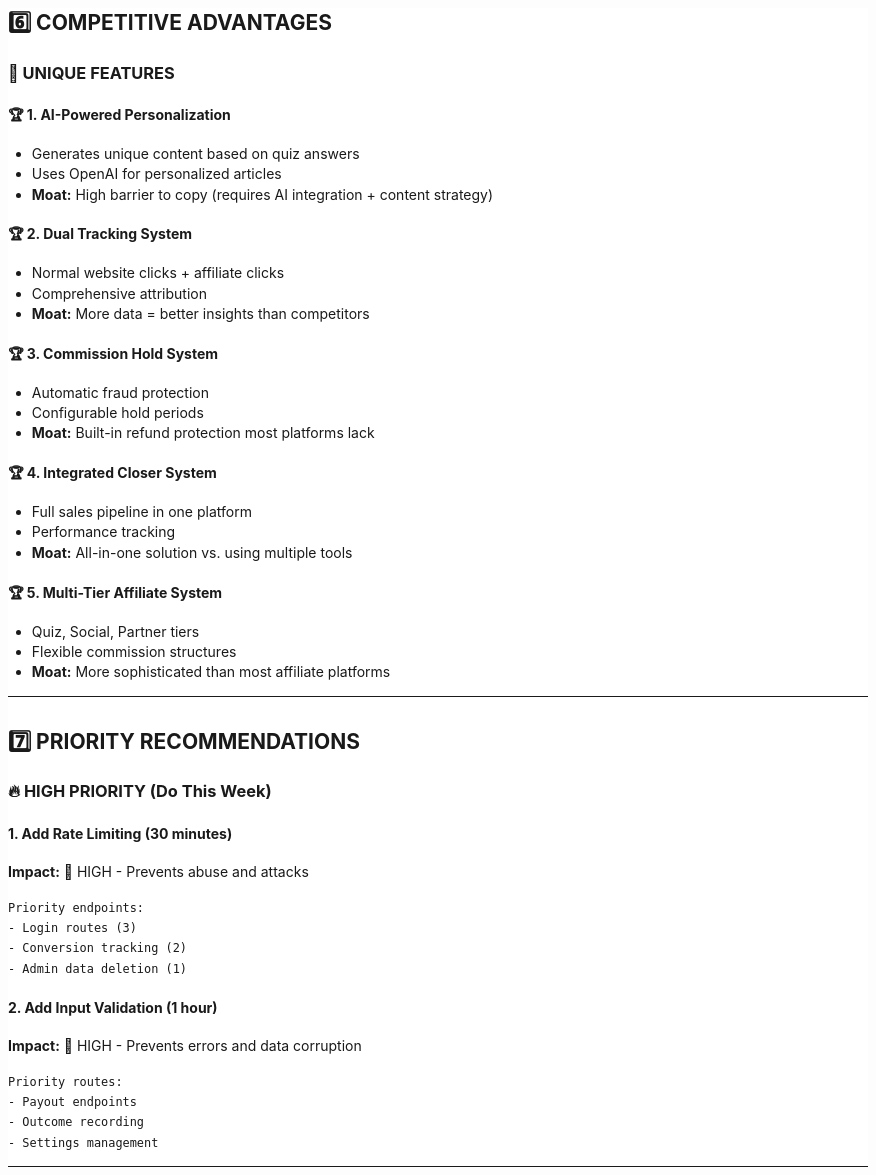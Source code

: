 
## 6️⃣ COMPETITIVE ADVANTAGES

### 💎 UNIQUE FEATURES

#### 🏆 **1. AI-Powered Personalization**
- Generates unique content based on quiz answers
- Uses OpenAI for personalized articles
- **Moat:** High barrier to copy (requires AI integration + content strategy)

#### 🏆 **2. Dual Tracking System**
- Normal website clicks + affiliate clicks
- Comprehensive attribution
- **Moat:** More data = better insights than competitors

#### 🏆 **3. Commission Hold System**
- Automatic fraud protection
- Configurable hold periods
- **Moat:** Built-in refund protection most platforms lack

#### 🏆 **4. Integrated Closer System**
- Full sales pipeline in one platform
- Performance tracking
- **Moat:** All-in-one solution vs. using multiple tools

#### 🏆 **5. Multi-Tier Affiliate System**
- Quiz, Social, Partner tiers
- Flexible commission structures
- **Moat:** More sophisticated than most affiliate platforms

---

## 7️⃣ PRIORITY RECOMMENDATIONS

### 🔥 HIGH PRIORITY (Do This Week)

#### 1. **Add Rate Limiting** (30 minutes)
**Impact:** 🔴 HIGH - Prevents abuse and attacks
```
Priority endpoints:
- Login routes (3)
- Conversion tracking (2)
- Admin data deletion (1)
```

#### 2. **Add Input Validation** (1 hour)
**Impact:** 🔴 HIGH - Prevents errors and data corruption
```
Priority routes:
- Payout endpoints
- Outcome recording
- Settings management
```

---